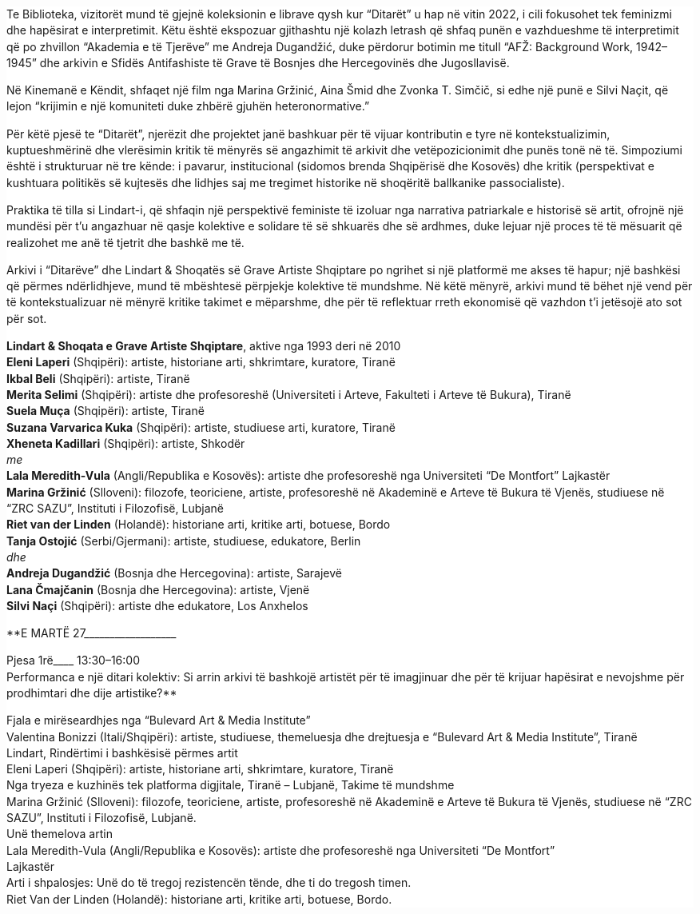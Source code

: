 Te Biblioteka, vizitorët mund të gjejnë koleksionin e librave qysh kur “Ditarët” u hap në vitin 2022, i cili fokusohet tek feminizmi dhe hapësirat e interpretimit. Këtu është ekspozuar gjithashtu një kolazh letrash që shfaq punën e vazhdueshme të interpretimit që po zhvillon “Akademia e të Tjerëve” me Andreja Dugandžić, duke përdorur botimin me titull “AFŽ: Background Work, 1942–1945” dhe arkivin e Sfidës Antifashiste të Grave të Bosnjes dhe Hercegovinës dhe Jugosllavisë.  
  
Në Kinemanë e Këndit, shfaqet një film nga Marina Gržinić, Aina Šmid dhe Zvonka T. Simčič, si edhe një punë e Silvi Naçit, që lejon “krijimin e një komuniteti duke zhbërë gjuhën heteronormative.”  
  
Për këtë pjesë te “Ditarët”, njerëzit dhe projektet janë bashkuar për të vijuar kontributin e tyre në kontekstualizimin, kuptueshmërinë dhe vlerësimin kritik të mënyrës së angazhimit të arkivit dhe vetëpozicionimit dhe punës tonë në të. Simpoziumi është i strukturuar në tre kënde: i pavarur, institucional (sidomos brenda Shqipërisë dhe Kosovës) dhe kritik (perspektivat e kushtuara politikës së kujtesës dhe lidhjes saj me tregimet historike në shoqëritë ballkanike passocialiste).  
  
Praktika të tilla si Lindart-i, që shfaqin një perspektivë feministe të izoluar nga narrativa patriarkale e historisë së artit, ofrojnë një mundësi për t’u angazhuar në qasje kolektive e solidare të së shkuarës dhe së ardhmes, duke lejuar një proces të të mësuarit që realizohet me anë të tjetrit dhe bashkë me të.  
  
Arkivi i “Ditarëve” dhe Lindart & Shoqatës së Grave Artiste Shqiptare po ngrihet si një platformë me akses të hapur; një bashkësi që përmes ndërlidhjeve, mund të mbështesë përpjekje kolektive të mundshme. Në këtë mënyrë, arkivi mund të bëhet një vend për të kontekstualizuar në mënyrë kritike takimet e mëparshme, dhe për të reflektuar rreth ekonomisë që vazhdon t’i jetësojë ato sot për sot.  
  
  
**Lindart & Shoqata e Grave Artiste Shqiptare**, aktive nga 1993 deri në 2010  
**Eleni Laperi** (Shqipëri): artiste, historiane arti, shkrimtare, kuratore, Tiranë  
**Ikbal Beli** (Shqipëri): artiste, Tiranë  
**Merita Selimi** (Shqipëri): artiste dhe profesoreshë (Universiteti i Arteve, Fakulteti i Arteve të Bukura), Tiranë  
**Suela Muça** (Shqipëri): artiste, Tiranë  
**Suzana Varvarica Kuka** (Shqipëri): artiste, studiuese arti, kuratore, Tiranë  
**Xheneta Kadillari** (Shqipëri): artiste, Shkodër  
_me_  
**Lala Meredith-Vula** (Angli/Republika e Kosovës): artiste dhe profesoreshë nga Universiteti “De Montfort” Lajkastër  
**Marina Gržinić** (Slloveni): filozofe, teoriciene, artiste, profesoreshë në Akademinë e Arteve të Bukura të Vjenës, studiuese në “ZRC SAZU”, Instituti i Filozofisë, Lubjanë  
**Riet van der Linden** (Holandë): historiane arti, kritike arti, botuese, Bordo  
**Tanja Ostojić** (Serbi/Gjermani): artiste, studiuese, edukatore, Berlin  
_dhe_  
**Andreja Dugandžić** (Bosnja dhe Hercegovina): artiste, Sarajevë  
**Lana Čmajčanin** (Bosnja dhe Hercegovina): artiste, Vjenë  
**Silvi Naçi** (Shqipëri): artiste dhe edukatore, Los Anxhelos  
  
**E MARTË 27__________________  
  
Pjesa 1rë____ 13:30–16:00  
Performanca e një ditari kolektiv: Si arrin arkivi të bashkojë artistët për të imagjinuar dhe për të krijuar hapësirat e nevojshme për prodhimtari dhe dije artistike?**  
  
Fjala e mirëseardhjes nga “Bulevard Art & Media Institute”  
Valentina Bonizzi (Itali/Shqipëri): artiste, studiuese, themeluesja dhe drejtuesja e “Bulevard Art & Media Institute”, Tiranë  
Lindart, Rindërtimi i bashkësisë përmes artit  
Eleni Laperi (Shqipëri): artiste, historiane arti, shkrimtare, kuratore, Tiranë  
Nga tryeza e kuzhinës tek platforma digjitale, Tiranë – Lubjanë, Takime të mundshme  
Marina Gržinić (Slloveni): filozofe, teoriciene, artiste, profesoreshë në Akademinë e Arteve të Bukura të Vjenës, studiuese në “ZRC SAZU”, Instituti i Filozofisë, Lubjanë.  
Unë themelova artin  
Lala Meredith-Vula (Angli/Republika e Kosovës): artiste dhe profesoreshë nga Universiteti “De Montfort”  
Lajkastër  
Arti i shpalosjes: Unë do të tregoj rezistencën tënde, dhe ti do tregosh timen.  
Riet Van der Linden (Holandë): historiane arti, kritike arti, botuese, Bordo.  
  